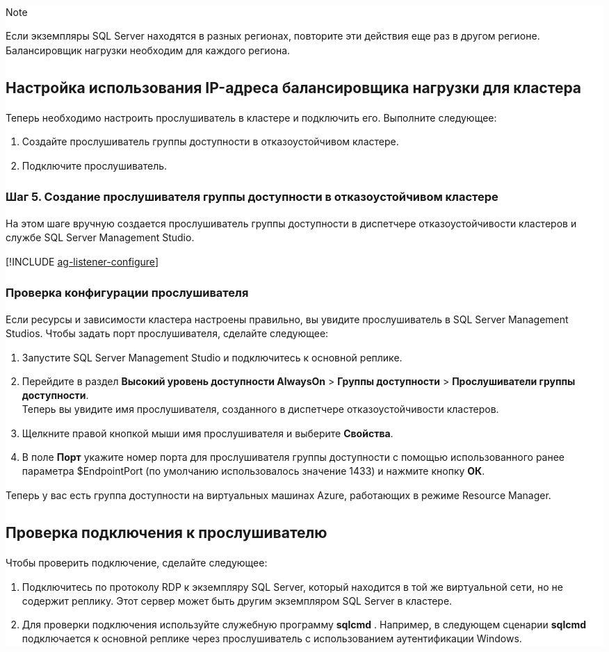 > [!NOTE]
> Если экземпляры SQL Server находятся в разных регионах, повторите эти действия еще раз в другом регионе. Балансировщик нагрузки необходим для каждого региона. 
> 
> 

## <a name="configure-the-cluster-to-use-the-load-balancer-ip-address"></a>Настройка использования IP-адреса балансировщика нагрузки для кластера
Теперь необходимо настроить прослушиватель в кластере и подключить его. Выполните следующее: 

1. Создайте прослушиватель группы доступности в отказоустойчивом кластере. 

2. Подключите прослушиватель.

### <a name="step-5-create-the-availability-group-listener-on-the-failover-cluster"></a>Шаг 5. Создание прослушивателя группы доступности в отказоустойчивом кластере
На этом шаге вручную создается прослушиватель группы доступности в диспетчере отказоустойчивости кластеров и службе SQL Server Management Studio.

[!INCLUDE [ag-listener-configure](../../../../includes/virtual-machines-ag-listener-configure.md)]

### <a name="verify-the-configuration-of-the-listener"></a>Проверка конфигурации прослушивателя

Если ресурсы и зависимости кластера настроены правильно, вы увидите прослушиватель в SQL Server Management Studios. Чтобы задать порт прослушивателя, сделайте следующее:

1. Запустите SQL Server Management Studio и подключитесь к основной реплике.

2. Перейдите в раздел **Высокий уровень доступности AlwaysOn** > **Группы доступности** > **Прослушиватели группы доступности**.  
    Теперь вы увидите имя прослушивателя, созданного в диспетчере отказоустойчивости кластеров. 

3. Щелкните правой кнопкой мыши имя прослушивателя и выберите **Свойства**.

4. В поле **Порт** укажите номер порта для прослушивателя группы доступности с помощью использованного ранее параметра $EndpointPort (по умолчанию использовалось значение 1433) и нажмите кнопку **ОК**.

Теперь у вас есть группа доступности на виртуальных машинах Azure, работающих в режиме Resource Manager. 

## <a name="test-the-connection-to-the-listener"></a>Проверка подключения к прослушивателю
Чтобы проверить подключение, сделайте следующее:

1. Подключитесь по протоколу RDP к экземпляру SQL Server, который находится в той же виртуальной сети, но не содержит реплику. Этот сервер может быть другим экземпляром SQL Server в кластере.

2. Для проверки подключения используйте служебную программу **sqlcmd** . Например, в следующем сценарии **sqlcmd** подключается к основной реплике через прослушиватель с использованием аутентификации Windows.
   